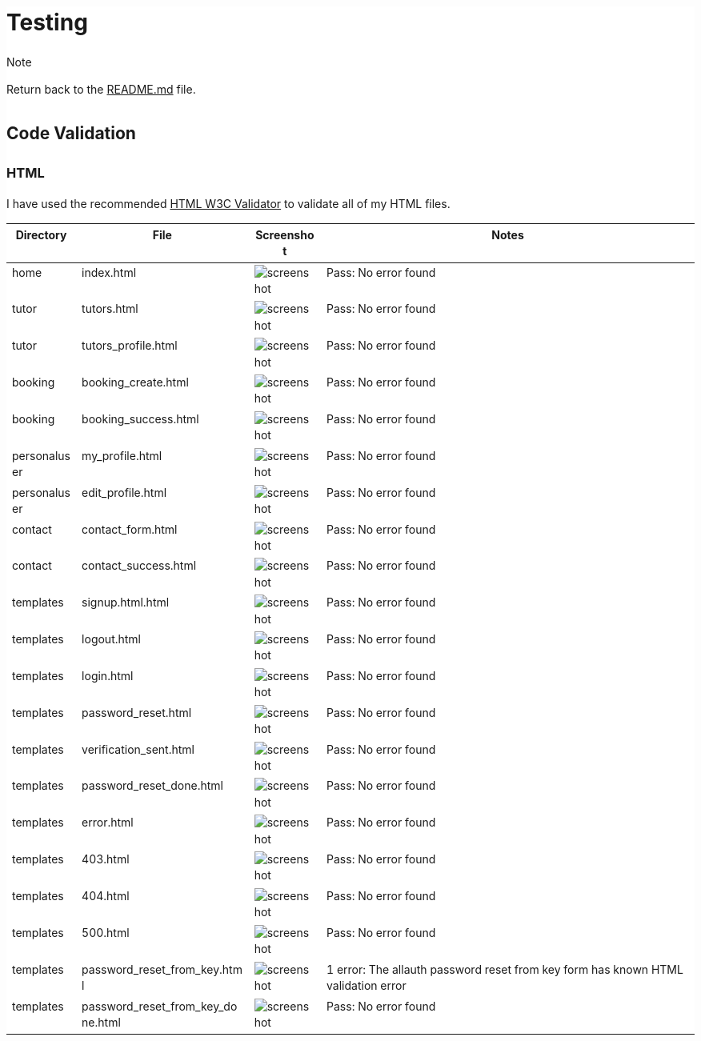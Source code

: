 # Testing

> [!NOTE]  
> Return back to the [README.md](README.md) file.

## Code Validation

### HTML

I have used the recommended [HTML W3C Validator](https://validator.w3.org) to validate all of my HTML files.

| Directory | File | Screenshot | Notes |
| --- | --- | --- | --- |
| home | index.html | ![screenshot](documentation/validation/html/htmlval1.png) | Pass: No error found |
| tutor | tutors.html | ![screenshot](documentation/validation/html/htmlval2.png) | Pass: No error found |
| tutor | tutors_profile.html | ![screenshot](documentation/validation/html/htmlval3.png) | Pass: No error found |
| booking | booking_create.html | ![screenshot](documentation/validation/html/htmlval4.png) | Pass: No error found |
| booking | booking_success.html | ![screenshot](documentation/validation/html/htmlval5.png) | Pass: No error found |
| personaluser | my_profile.html | ![screenshot](documentation/validation/html/htmlval6.png) | Pass: No error found |
| personaluser | edit_profile.html | ![screenshot](documentation/validation/html/htmlval7.png) | Pass: No error found |
| contact | contact_form.html | ![screenshot](documentation/validation/html/htmlval8.png) | Pass: No error found |
| contact | contact_success.html | ![screenshot](documentation/validation/html/htmlval9.png) | Pass: No error found |
| templates | signup.html.html | ![screenshot](documentation/validation/html/htmlval11.png) | Pass: No error found |
| templates | logout.html | ![screenshot](documentation/validation/html/htmlval10.png) | Pass: No error found |
| templates | login.html | ![screenshot](documentation/validation/html/htmlval12.png) | Pass: No error found |
| templates | password_reset.html | ![screenshot](documentation/validation/html/htmlval13.png) | Pass: No error found |
| templates | verification_sent.html | ![screenshot](documentation/validation/html/htmlval17.png) | Pass: No error found |
| templates | password_reset_done.html | ![screenshot](documentation/validation/html/htmlval18.png) | Pass: No error found |
| templates | error.html | ![screenshot](documentation/validation/html/htmlval14.png) | Pass: No error found |
| templates | 403.html | ![screenshot](documentation/validation/html/htmlval15.png) | Pass: No error found |
| templates | 404.html | ![screenshot](documentation/validation/html/htmlval16.png) | Pass: No error found |
| templates | 500.html | ![screenshot](documentation/validation/html/htmlval19.png) | Pass: No error found |
| templates | password_reset_from_key.html | ![screenshot](documentation/validation/html/htmlval20.png) | 1 error: The allauth password reset from key form has known HTML validation error |
| templates | password_reset_from_key_done.html | ![screenshot](documentation/validation/html/htmlval21.png) | Pass: No error found |

